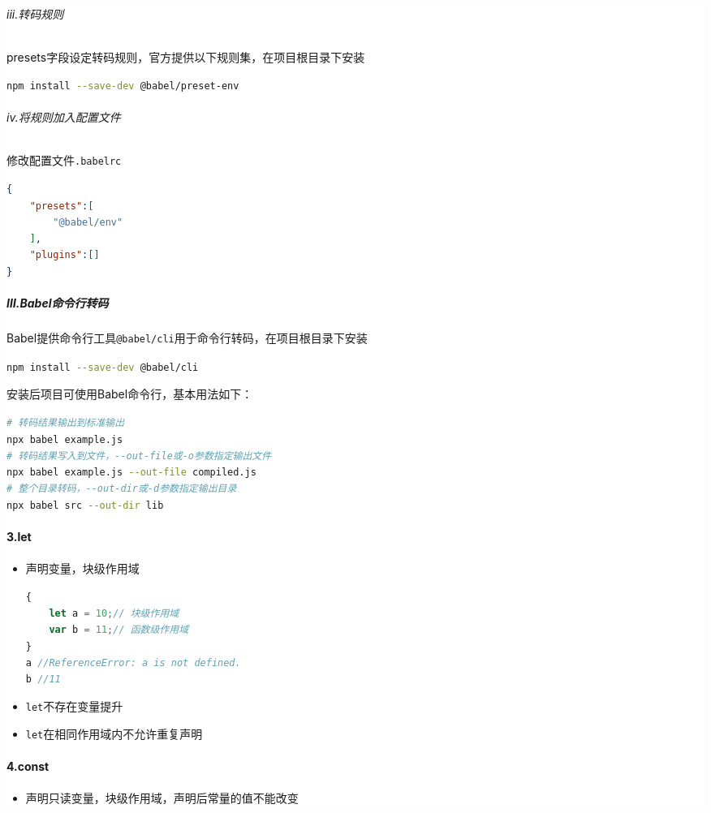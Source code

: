 ###### iii.转码规则

presets字段设定转码规则，官方提供以下规则集，在项目根目录下安装

```bash
npm install --save-dev @babel/preset-env
```

###### iv.将规则加入配置文件

修改配置文件`.babelrc`

```json
{
    "presets":[
        "@babel/env"
    ],
    "plugins":[]
}
```

##### Ⅲ.Babel命令行转码

Babel提供命令行工具`@babel/cli`用于命令行转码，在项目根目录下安装

```bash
npm install --save-dev @babel/cli
```

安装后项目可使用Babel命令行，基本用法如下：

```bash
# 转码结果输出到标准输出
npx babel example.js
# 转码结果写入到文件，--out-file或-o参数指定输出文件
npx babel example.js --out-file compiled.js
# 整个目录转码，--out-dir或-d参数指定输出目录
npx babel src --out-dir lib
```

#### 3.let

* 声明变量，块级作用域

  ```javascript
  {
      let a = 10;// 块级作用域
      var b = 11;// 函数级作用域
  }
  a //ReferenceError: a is not defined.
  b //11
  ```

* `let`不存在变量提升
* `let`在相同作用域内不允许重复声明

#### 4.const

* 声明只读变量，块级作用域，声明后常量的值不能改变

